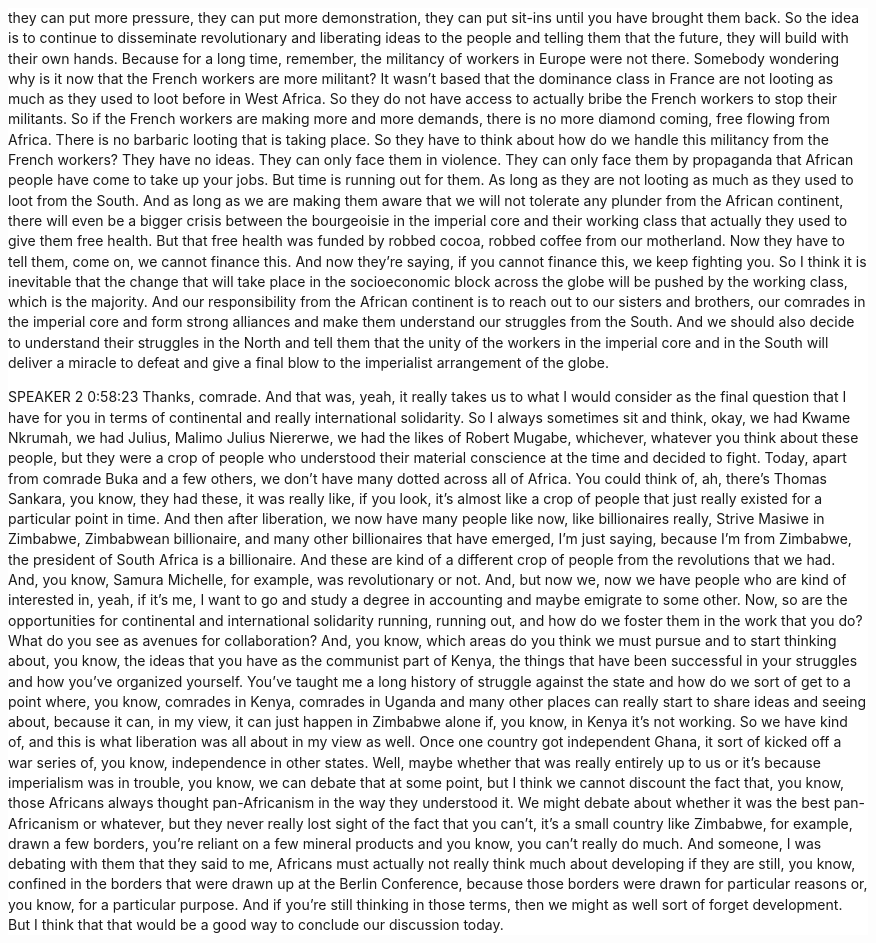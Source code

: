 they can put more pressure, they can put more demonstration, they can put sit-ins until you have brought them back. So the idea is to continue to disseminate revolutionary and liberating ideas to the people and telling them that the future, they will build with their own hands. Because for a long time, remember, the militancy of workers in Europe were not there. Somebody wondering why is it now that the French workers are more militant? It wasn’t based that the dominance class in France are not looting as much as they used to loot before in West Africa. So they do not have access to actually bribe the French workers to stop their militants. So if the French workers are making more and more demands, there is no more diamond coming, free flowing from Africa. There is no barbaric looting that is taking place. So they have to think about how do we handle this militancy from the French workers? They have no ideas. They can only face them in violence. They can only face them by propaganda that African people have come to take up your jobs. But time is running out for them. As long as they are not looting as much as they used to loot from the South. And as long as we are making them aware that we will not tolerate any plunder from the African continent, there will even be a bigger crisis between the bourgeoisie in the imperial core and their working class that actually they used to give them free health. But that free health was funded by robbed cocoa, robbed coffee from our motherland. Now they have to tell them, come on, we cannot finance this. And now they’re saying, if you cannot finance this, we keep fighting you. So I think it is inevitable that the change that will take place in the socioeconomic block across the globe will be pushed by the working class, which is the majority. And our responsibility from the African continent is to reach out to our sisters and brothers, our comrades in the imperial core and form strong alliances and make them understand our struggles from the South. And we should also decide to understand their struggles in the North and tell them that the unity of the workers in the imperial core and in the South will deliver a miracle to defeat and give a final blow to the imperialist arrangement of the globe.

SPEAKER 2 0:58:23 Thanks, comrade. And that was, yeah, it really takes us to what I would consider as the final question that I have for you in terms of continental and really international solidarity. So I always sometimes sit and think, okay, we had Kwame Nkrumah, we had Julius, Malimo Julius Niererwe, we had the likes of Robert Mugabe, whichever, whatever you think about these people, but they were a crop of people who understood their material conscience at the time and decided to fight. Today, apart from comrade Buka and a few others, we don’t have many dotted across all of Africa. You could think of, ah, there’s Thomas Sankara, you know, they had these, it was really like, if you look, it’s almost like a crop of people that just really existed for a particular point in time. And then after liberation, we now have many people like now, like billionaires really, Strive Masiwe in Zimbabwe, Zimbabwean billionaire, and many other billionaires that have emerged, I’m just saying, because I’m from Zimbabwe, the president of South Africa is a billionaire. And these are kind of a different crop of people from the revolutions that we had. And, you know, Samura Michelle, for example, was revolutionary or not. And, but now we, now we have people who are kind of interested in, yeah, if it’s me, I want to go and study a degree in accounting and maybe emigrate to some other. Now, so are the opportunities for continental and international solidarity running, running out, and how do we foster them in the work that you do? What do you see as avenues for collaboration? And, you know, which areas do you think we must pursue and to start thinking about, you know, the ideas that you have as the communist part of Kenya, the things that have been successful in your struggles and how you’ve organized yourself. You’ve taught me a long history of struggle against the state and how do we sort of get to a point where, you know, comrades in Kenya, comrades in Uganda and many other places can really start to share ideas and seeing about, because it can, in my view, it can just happen in Zimbabwe alone if, you know, in Kenya it’s not working. So we have kind of, and this is what liberation was all about in my view as well. Once one country got independent Ghana, it sort of kicked off a war series of, you know, independence in other states. Well, maybe whether that was really entirely up to us or it’s because imperialism was in trouble, you know, we can debate that at some point, but I think we cannot discount the fact that, you know, those Africans always thought pan-Africanism in the way they understood it. We might debate about whether it was the best pan-Africanism or whatever, but they never really lost sight of the fact that you can’t, it’s a small country like Zimbabwe, for example, drawn a few borders, you’re reliant on a few mineral products and you know, you can’t really do much. And someone, I was debating with them that they said to me, Africans must actually not really think much about developing if they are still, you know, confined in the borders that were drawn up at the Berlin Conference, because those borders were drawn for particular reasons or, you know, for a particular purpose. And if you’re still thinking in those terms, then we might as well sort of forget development. But I think that that would be a good way to conclude our discussion today.

